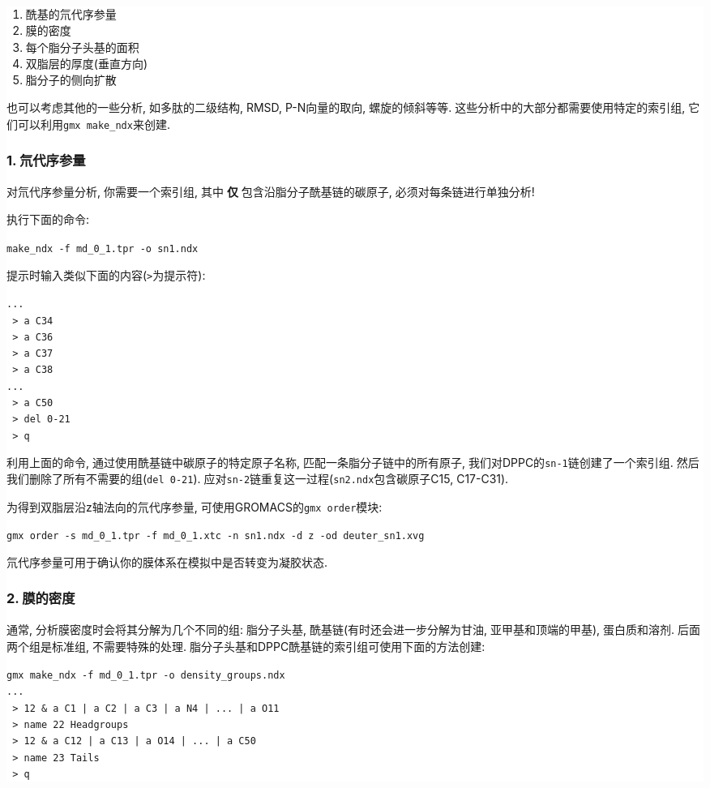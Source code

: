 <ol>
<li>酰基的氘代序参量</li>
<li>膜的密度</li>
<li>每个脂分子头基的面积</li>
<li>双脂层的厚度(垂直方向)</li>
<li>脂分子的侧向扩散</li>
</ol>

<p>也可以考虑其他的一些分析, 如多肽的二级结构, RMSD, P-N向量的取向, 螺旋的倾斜等等. 这些分析中的大部分都需要使用特定的索引组, 它们可以利用<code>gmx make_ndx</code>来创建.</p>

### 1. 氘代序参量

<p>对氘代序参量分析, 你需要一个索引组, 其中 <strong>仅</strong> 包含沿脂分子酰基链的碳原子, 必须对每条链进行单独分析!</p>

<p>执行下面的命令:</p>

<pre><code>make_ndx -f md_0_1.tpr -o sn1.ndx
</code></pre>

<p>提示时输入类似下面的内容(<code>&gt;</code>为提示符):</p>

<pre><code>...
 &gt; a C34
 &gt; a C36
 &gt; a C37
 &gt; a C38
...
 &gt; a C50
 &gt; del 0-21
 &gt; q
</code></pre>

<p>利用上面的命令, 通过使用酰基链中碳原子的特定原子名称, 匹配一条脂分子链中的所有原子, 我们对DPPC的<code>sn-1</code>链创建了一个索引组. 然后我们删除了所有不需要的组(<code>del 0-21</code>). 应对<code>sn-2</code>链重复这一过程(<code>sn2.ndx</code>包含碳原子C15, C17-C31).</p>

<p>为得到双脂层沿z轴法向的氘代序参量, 可使用GROMACS的<code>gmx order</code>模块:</p>

<pre><code>gmx order -s md_0_1.tpr -f md_0_1.xtc -n sn1.ndx -d z -od deuter_sn1.xvg
</code></pre>

<p>氘代序参量可用于确认你的膜体系在模拟中是否转变为凝胶状态.</p>

### 2. 膜的密度

<p>通常, 分析膜密度时会将其分解为几个不同的组: 脂分子头基, 酰基链(有时还会进一步分解为甘油, 亚甲基和顶端的甲基), 蛋白质和溶剂. 后面两个组是标准组, 不需要特殊的处理. 脂分子头基和DPPC酰基链的索引组可使用下面的方法创建:</p>

<pre><code>gmx make_ndx -f md_0_1.tpr -o density_groups.ndx
...
 &gt; 12 &amp; a C1 | a C2 | a C3 | a N4 | ... | a O11
 &gt; name 22 Headgroups
 &gt; 12 &amp; a C12 | a C13 | a O14 | ... | a C50
 &gt; name 23 Tails
 &gt; q
</code></pre>
